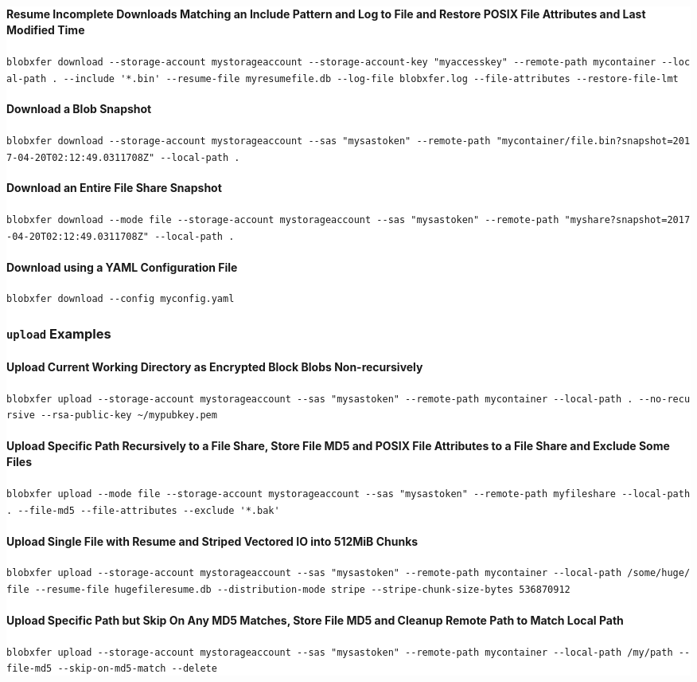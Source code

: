 #### Resume Incomplete Downloads Matching an Include Pattern and Log to File and Restore POSIX File Attributes and Last Modified Time
```shell
blobxfer download --storage-account mystorageaccount --storage-account-key "myaccesskey" --remote-path mycontainer --local-path . --include '*.bin' --resume-file myresumefile.db --log-file blobxfer.log --file-attributes --restore-file-lmt
```

#### Download a Blob Snapshot
```shell
blobxfer download --storage-account mystorageaccount --sas "mysastoken" --remote-path "mycontainer/file.bin?snapshot=2017-04-20T02:12:49.0311708Z" --local-path .
```

#### Download an Entire File Share Snapshot
```shell
blobxfer download --mode file --storage-account mystorageaccount --sas "mysastoken" --remote-path "myshare?snapshot=2017-04-20T02:12:49.0311708Z" --local-path .
```

#### Download using a YAML Configuration File
```shell
blobxfer download --config myconfig.yaml
```

### `upload` Examples
#### Upload Current Working Directory as Encrypted Block Blobs Non-recursively
```shell
blobxfer upload --storage-account mystorageaccount --sas "mysastoken" --remote-path mycontainer --local-path . --no-recursive --rsa-public-key ~/mypubkey.pem
```

#### Upload Specific Path Recursively to a File Share, Store File MD5 and POSIX File Attributes to a File Share and Exclude Some Files
```shell
blobxfer upload --mode file --storage-account mystorageaccount --sas "mysastoken" --remote-path myfileshare --local-path . --file-md5 --file-attributes --exclude '*.bak'
```

#### Upload Single File with Resume and Striped Vectored IO into 512MiB Chunks
```shell
blobxfer upload --storage-account mystorageaccount --sas "mysastoken" --remote-path mycontainer --local-path /some/huge/file --resume-file hugefileresume.db --distribution-mode stripe --stripe-chunk-size-bytes 536870912
```

#### Upload Specific Path but Skip On Any MD5 Matches, Store File MD5 and Cleanup Remote Path to Match Local Path
```shell
blobxfer upload --storage-account mystorageaccount --sas "mysastoken" --remote-path mycontainer --local-path /my/path --file-md5 --skip-on-md5-match --delete
```
